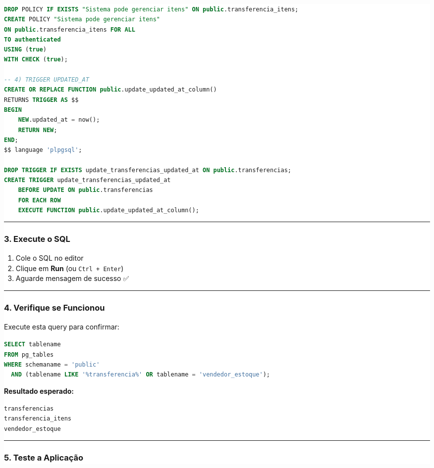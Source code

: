 ```sql
DROP POLICY IF EXISTS "Sistema pode gerenciar itens" ON public.transferencia_itens;
CREATE POLICY "Sistema pode gerenciar itens"
ON public.transferencia_itens FOR ALL
TO authenticated
USING (true)
WITH CHECK (true);

-- 4) TRIGGER UPDATED_AT
CREATE OR REPLACE FUNCTION public.update_updated_at_column()
RETURNS TRIGGER AS $$
BEGIN
    NEW.updated_at = now();
    RETURN NEW;
END;
$$ language 'plpgsql';

DROP TRIGGER IF EXISTS update_transferencias_updated_at ON public.transferencias;
CREATE TRIGGER update_transferencias_updated_at
    BEFORE UPDATE ON public.transferencias
    FOR EACH ROW
    EXECUTE FUNCTION public.update_updated_at_column();
```

---

### **3. Execute o SQL**

1. Cole o SQL no editor
2. Clique em **Run** (ou `Ctrl + Enter`)
3. Aguarde mensagem de sucesso ✅

---

### **4. Verifique se Funcionou**

Execute esta query para confirmar:

```sql
SELECT tablename 
FROM pg_tables 
WHERE schemaname = 'public' 
  AND (tablename LIKE '%transferencia%' OR tablename = 'vendedor_estoque');
```

**Resultado esperado:**
```
transferencias
transferencia_itens
vendedor_estoque
```

---

### **5. Teste a Aplicação**
